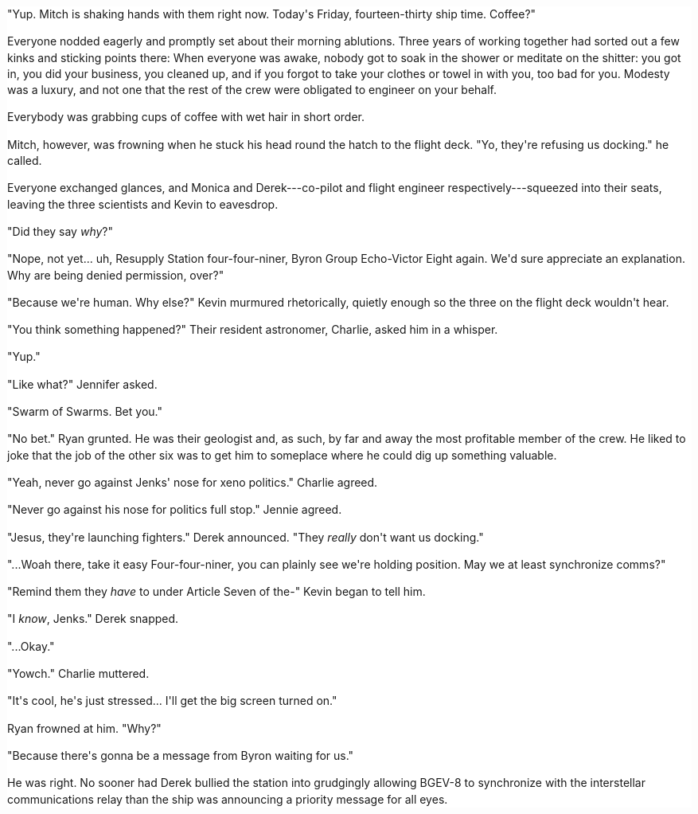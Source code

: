 "Yup. Mitch is shaking hands with them right now. Today's Friday, fourteen-thirty ship time. Coffee?"

Everyone nodded eagerly and promptly set about their morning ablutions. Three years of working together had sorted out a few kinks and sticking points there: When everyone was awake, nobody got to soak in the shower or meditate on the shitter: you got in, you did your business, you cleaned up, and if you forgot to take your clothes or towel in with you, too bad for you. Modesty was a luxury, and not one that the rest of the crew were obligated to engineer on your behalf.

Everybody was grabbing cups of coffee with wet hair in short order.

Mitch, however, was frowning when he stuck his head round the hatch to the flight deck. "Yo, they're refusing us docking." he called.

Everyone exchanged glances, and Monica and Derek---co-pilot and flight engineer respectively---squeezed into their seats, leaving the three scientists and Kevin to eavesdrop.

"Did they say *why*?"

"Nope, not yet... uh, Resupply Station four-four-niner, Byron Group Echo-Victor Eight again. We'd sure appreciate an explanation. Why are being denied permission, over?"

"Because we're human. Why else?" Kevin murmured rhetorically, quietly enough so the three on the flight deck wouldn't hear.

"You think something happened?" Their resident astronomer, Charlie, asked him in a whisper.

"Yup."

"Like what?" Jennifer asked.

"Swarm of Swarms. Bet you."

"No bet." Ryan grunted. He was their geologist and, as such, by far and away the most profitable member of the crew. He liked to joke that the job of the other six was to get him to someplace where he could dig up something valuable.

"Yeah, never go against Jenks' nose for xeno politics." Charlie agreed.

"Never go against his nose for politics full stop." Jennie agreed.

"Jesus, they're launching fighters." Derek announced. "They *really* don't want us docking."

"...Woah there, take it easy Four-four-niner, you can plainly see we're holding position. May we at least synchronize comms?"

"Remind them they *have* to under Article Seven of the-" Kevin began to tell him.

"I *know*, Jenks." Derek snapped.

"...Okay."

"Yowch." Charlie muttered.

"It's cool, he's just stressed... I'll get the big screen turned on."

Ryan frowned at him. "Why?"

"Because there's gonna be a message from Byron waiting for us."

He was right. No sooner had Derek bullied the station into grudgingly allowing BGEV-8 to synchronize with the interstellar communications relay than the ship was announcing a priority message for all eyes.
